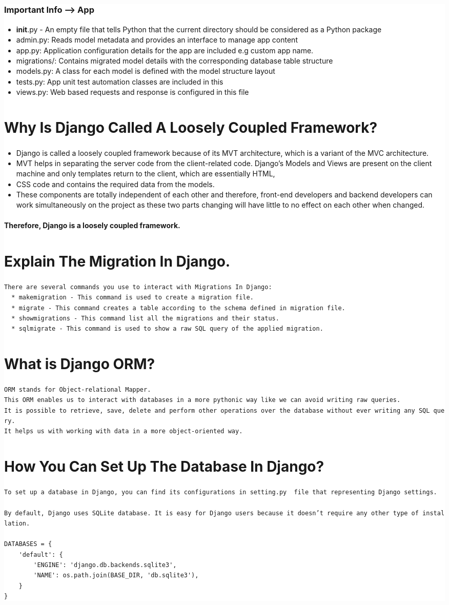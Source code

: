 ### Important Info --> App
  * __init__.py - An empty file that tells Python that the current directory should be considered as a Python package
  * admin.py: Reads model metadata and provides an interface to manage app content
  * app.py: Application configuration details for the app are included e.g custom app name.
  * migrations/: Contains migrated model details with the corresponding database table structure
  * models.py: A class for each model is defined with the model structure layout
  * tests.py: App unit test automation classes are included in this
  * views.py: Web based requests and response is configured in this file

# Why Is Django Called A Loosely Coupled Framework?
  * Django is called a loosely coupled framework because of its MVT architecture, which is a variant of the MVC architecture. 
  * MVT helps in separating the server code from the client-related code. 
    Django’s Models and Views are present on the client machine and only templates return to the client, which are essentially HTML, 
  * CSS code and contains the required data from the models.
  * These components are totally independent of each other and therefore, front-end developers and backend developers can work 
    simultaneously on the project as these two parts changing will have little to no effect on each other when changed.
  #### Therefore, Django is a loosely coupled framework.

# Explain The Migration In Django.
    There are several commands you use to interact with Migrations In Django:
      * makemigration - This command is used to create a migration file.
      * migrate - This command creates a table according to the schema defined in migration file.
      * showmigrations - This command list all the migrations and their status.
      * sqlmigrate - This command is used to show a raw SQL query of the applied migration.

# What is Django ORM?
    ORM stands for Object-relational Mapper.
    This ORM enables us to interact with databases in a more pythonic way like we can avoid writing raw queries.
    It is possible to retrieve, save, delete and perform other operations over the database without ever writing any SQL query.
    It helps us with working with data in a more object-oriented way.
# How You Can Set Up The Database In Django?
    To set up a database in Django, you can find its configurations in setting.py  file that representing Django settings.

    By default, Django uses SQLite database. It is easy for Django users because it doesn’t require any other type of installation. 

    DATABASES = {
        'default': {
            'ENGINE': 'django.db.backends.sqlite3',
            'NAME': os.path.join(BASE_DIR, 'db.sqlite3'),
        }
    }
    